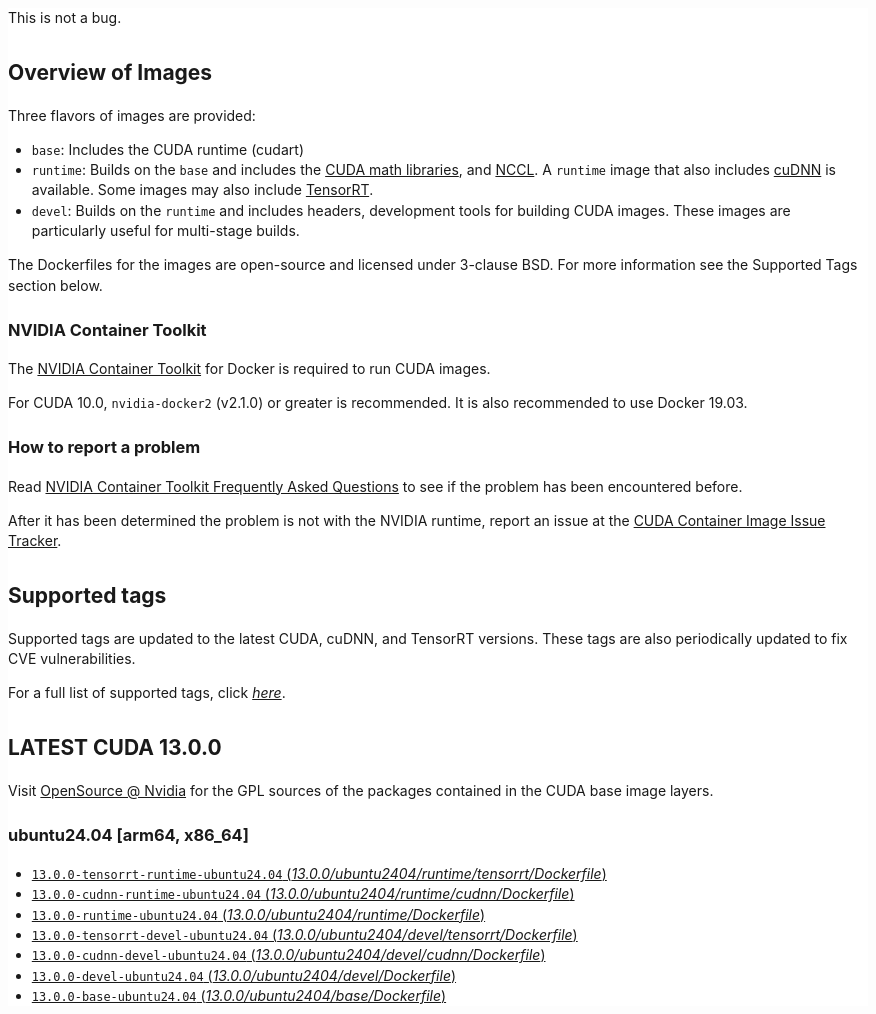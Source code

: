 This is not a bug.

## Overview of Images

Three flavors of images are provided:
- `base`: Includes the CUDA runtime (cudart)
- `runtime`: Builds on the `base` and includes the [CUDA math libraries](https://developer.nvidia.com/gpu-accelerated-libraries), and [NCCL](https://developer.nvidia.com/nccl). A `runtime` image that also includes [cuDNN](https://developer.nvidia.com/cudnn) is available. Some images may also include [TensorRT](https://developer.nvidia.com/tensorrt).
- `devel`: Builds on the `runtime` and includes headers, development tools for building CUDA images. These images are particularly useful for multi-stage builds.

The Dockerfiles for the images are open-source and licensed under 3-clause BSD. For more information see the Supported Tags section below.

### NVIDIA Container Toolkit

The [NVIDIA Container Toolkit](https://github.com/NVIDIA/nvidia-container-toolkit) for Docker is required to run CUDA images.

For CUDA 10.0, `nvidia-docker2` (v2.1.0) or greater is recommended. It is also recommended to use Docker 19.03.

### How to report a problem

Read [NVIDIA Container Toolkit Frequently Asked Questions](https://github.com/NVIDIA/nvidia-docker/wiki/Frequently-Asked-Questions) to see if the problem has been encountered before.

After it has been determined the problem is not with the NVIDIA runtime, report an issue at the [CUDA Container Image Issue Tracker](https://gitlab.com/nvidia/container-images/cuda/-/issues).

## Supported tags

Supported tags are updated to the latest CUDA, cuDNN, and TensorRT versions. These tags are also periodically updated to fix CVE vulnerabilities.

For a full list of supported tags, click [*here*](https://gitlab.com/nvidia/container-images/cuda/blob/master/doc/supported-tags.md).

## LATEST CUDA 13.0.0

Visit [OpenSource @ Nvidia](https://developer.download.nvidia.com/compute/cuda/opensource/image/) for the GPL sources of the packages contained in the CUDA base image layers.


### ubuntu24.04 [arm64, x86_64]

- [`13.0.0-tensorrt-runtime-ubuntu24.04` (*13.0.0/ubuntu2404/runtime/tensorrt/Dockerfile*)](https://gitlab.com/nvidia/container-images/cuda/blob/master/dist/13.0.0/ubuntu2404/runtime/tensorrt/Dockerfile)
- [`13.0.0-cudnn-runtime-ubuntu24.04` (*13.0.0/ubuntu2404/runtime/cudnn/Dockerfile*)](https://gitlab.com/nvidia/container-images/cuda/blob/master/dist/13.0.0/ubuntu2404/runtime/cudnn/Dockerfile)
- [`13.0.0-runtime-ubuntu24.04` (*13.0.0/ubuntu2404/runtime/Dockerfile*)](https://gitlab.com/nvidia/container-images/cuda/blob/master/dist/13.0.0/ubuntu2404/runtime/Dockerfile)
- [`13.0.0-tensorrt-devel-ubuntu24.04` (*13.0.0/ubuntu2404/devel/tensorrt/Dockerfile*)](https://gitlab.com/nvidia/container-images/cuda/blob/master/dist/13.0.0/ubuntu2404/devel/tensorrt/Dockerfile)
- [`13.0.0-cudnn-devel-ubuntu24.04` (*13.0.0/ubuntu2404/devel/cudnn/Dockerfile*)](https://gitlab.com/nvidia/container-images/cuda/blob/master/dist/13.0.0/ubuntu2404/devel/cudnn/Dockerfile)
- [`13.0.0-devel-ubuntu24.04` (*13.0.0/ubuntu2404/devel/Dockerfile*)](https://gitlab.com/nvidia/container-images/cuda/blob/master/dist/13.0.0/ubuntu2404/devel/Dockerfile)
- [`13.0.0-base-ubuntu24.04` (*13.0.0/ubuntu2404/base/Dockerfile*)](https://gitlab.com/nvidia/container-images/cuda/blob/master/dist/13.0.0/ubuntu2404/base/Dockerfile)
